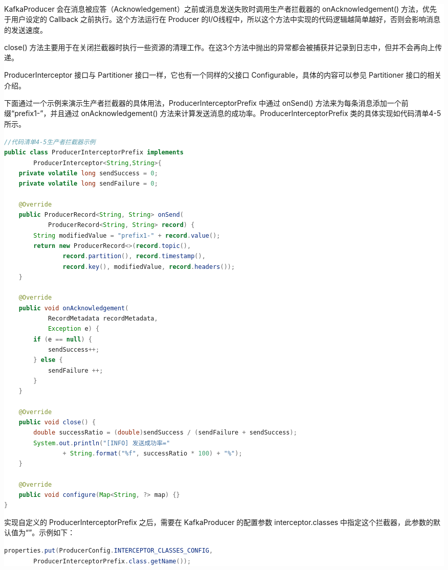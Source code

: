 KafkaProducer 会在消息被应答（Acknowledgement）之前或消息发送失败时调用生产者拦截器的 onAcknowledgement() 方法，优先于用户设定的 Callback 之前执行。这个方法运行在 Producer 的I/O线程中，所以这个方法中实现的代码逻辑越简单越好，否则会影响消息的发送速度。

close() 方法主要用于在关闭拦截器时执行一些资源的清理工作。在这3个方法中抛出的异常都会被捕获并记录到日志中，但并不会再向上传递。

ProducerInterceptor 接口与 Partitioner 接口一样，它也有一个同样的父接口 Configurable，具体的内容可以参见 Partitioner 接口的相关介绍。

下面通过一个示例来演示生产者拦截器的具体用法，ProducerInterceptorPrefix 中通过 onSend() 方法来为每条消息添加一个前缀“prefix1-”，并且通过 onAcknowledgement() 方法来计算发送消息的成功率。ProducerInterceptorPrefix 类的具体实现如代码清单4-5所示。

```java
//代码清单4-5生产者拦截器示例
public class ProducerInterceptorPrefix implements 
        ProducerInterceptor<String,String>{
    private volatile long sendSuccess = 0;
    private volatile long sendFailure = 0;

    @Override
    public ProducerRecord<String, String> onSend(
            ProducerRecord<String, String> record) {
        String modifiedValue = "prefix1-" + record.value();
        return new ProducerRecord<>(record.topic(), 
                record.partition(), record.timestamp(),
                record.key(), modifiedValue, record.headers());
    }

    @Override
    public void onAcknowledgement(
            RecordMetadata recordMetadata, 
            Exception e) {
        if (e == null) {
            sendSuccess++;
        } else {
            sendFailure ++;
        }
    }

    @Override
    public void close() {
        double successRatio = (double)sendSuccess / (sendFailure + sendSuccess);
        System.out.println("[INFO] 发送成功率="
                + String.format("%f", successRatio * 100) + "%");
    }

    @Override
    public void configure(Map<String, ?> map) {}
}
```

实现自定义的 ProducerInterceptorPrefix 之后，需要在 KafkaProducer 的配置参数 interceptor.classes 中指定这个拦截器，此参数的默认值为“”。示例如下：

```java
properties.put(ProducerConfig.INTERCEPTOR_CLASSES_CONFIG,
        ProducerInterceptorPrefix.class.getName());
```
